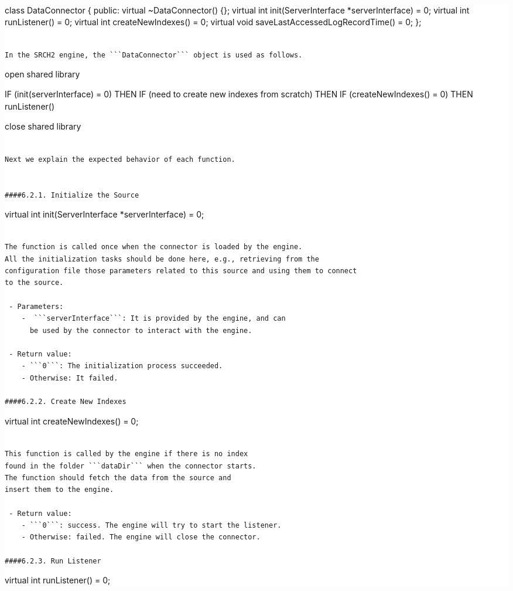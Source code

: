 ```
```
class DataConnector {
public:
    virtual ~DataConnector() {};
    virtual int init(ServerInterface *serverInterface) = 0;
    virtual int runListener() = 0;
    virtual int createNewIndexes() = 0;
    virtual void saveLastAccessedLogRecordTime() = 0;
};
```

In the SRCH2 engine, the ```DataConnector``` object is used as follows.

```
open shared library

IF (init(serverInterface) = 0) THEN
    IF (need to create new indexes from scratch) THEN 
        IF (createNewIndexes() = 0) THEN
            runListener()

close shared library
```

Next we explain the expected behavior of each function.


####6.2.1. Initialize the Source

```
virtual int init(ServerInterface *serverInterface) = 0;
```

The function is called once when the connector is loaded by the engine.
All the initialization tasks should be done here, e.g., retrieving from the
configuration file those parameters related to this source and using them to connect
to the source.

 - Parameters:  
    -  ```serverInterface```: It is provided by the engine, and can
      be used by the connector to interact with the engine.

 - Return value:  
    - ```0```: The initialization process succeeded.
    - Otherwise: It failed.

####6.2.2. Create New Indexes

```
virtual int createNewIndexes() = 0;
```

This function is called by the engine if there is no index 
found in the folder ```dataDir``` when the connector starts.
The function should fetch the data from the source and
insert them to the engine.

 - Return value:  
    - ```0```: success. The engine will try to start the listener.  
    - Otherwise: failed. The engine will close the connector.

####6.2.3. Run Listener

```
virtual int runListener() = 0;
```
```